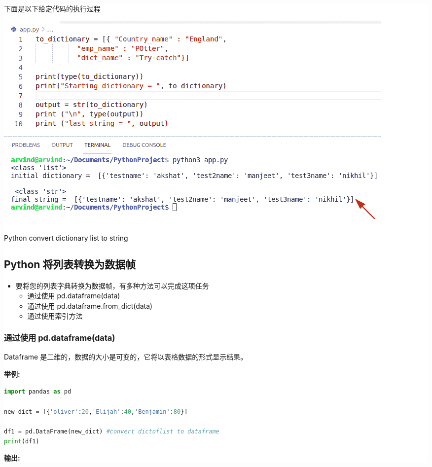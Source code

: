 下面是以下给定代码的执行过程

![Python convert dictionary list to string](img/57a69df04785b9a5c0f64a2e307b23d1.png "Python convert dictionary list to string")

Python convert dictionary list to string

## Python 将列表转换为数据帧

*   要将您的列表字典转换为数据帧，有多种方法可以完成这项任务
    *   通过使用 pd.dataframe(data)
    *   通过使用 pd.dataframe.from_dict(data)
    *   通过使用索引方法

### 通过使用 pd.dataframe(data)

Dataframe 是二维的，数据的大小是可变的，它将以表格数据的形式显示结果。

**举例:**

```py
import pandas as pd

new_dict = [{'oliver':20,'Elijah':40,'Benjamin':80}]

df1 = pd.DataFrame(new_dict) #convert dictoflist to dataframe
print(df1)
```

**输出:**
